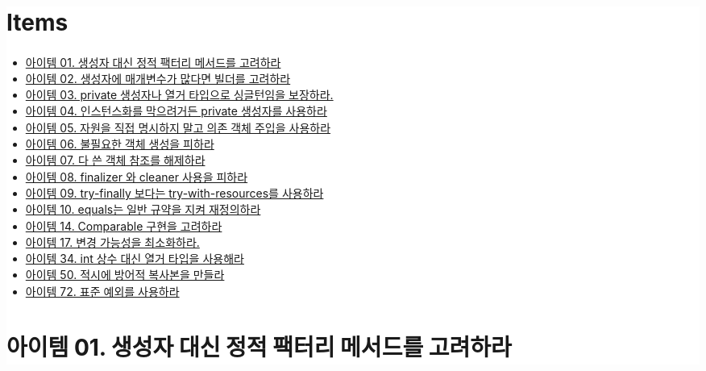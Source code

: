 # Items  

* [아이템 01. 생성자 대신 정적 팩터리 메서드를 고려하라](https://github.com/yeoseon/book__effective-java#%EC%95%84%EC%9D%B4%ED%85%9C-01-%EC%83%9D%EC%84%B1%EC%9E%90-%EB%8C%80%EC%8B%A0-%EC%A0%95%EC%A0%81-%ED%8C%A9%ED%84%B0%EB%A6%AC-%EB%A9%94%EC%84%9C%EB%93%9C%EB%A5%BC-%EA%B3%A0%EB%A0%A4%ED%95%98%EB%9D%BC)  
* [아이템 02. 생성자에 매개변수가 많다면 빌더를 고려하라](https://github.com/yeoseon/book__effective-java#%EC%95%84%EC%9D%B4%ED%85%9C-02-%EC%83%9D%EC%84%B1%EC%9E%90%EC%97%90-%EB%A7%A4%EA%B0%9C%EB%B3%80%EC%88%98%EA%B0%80-%EB%A7%8E%EB%8B%A4%EB%A9%B4-%EB%B9%8C%EB%8D%94%EB%A5%BC-%EA%B3%A0%EB%A0%A4%ED%95%98%EB%9D%BC)
* [아이템 03. private 생성자나 열거 타입으로 싱글턴임을 보장하라.](https://github.com/yeoseon/book__effective-java#%EC%95%84%EC%9D%B4%ED%85%9C-03-private-%EC%83%9D%EC%84%B1%EC%9E%90%EB%82%98-%EC%97%B4%EA%B1%B0-%ED%83%80%EC%9E%85%EC%9C%BC%EB%A1%9C-%EC%8B%B1%EA%B8%80%ED%84%B4%EC%9E%84%EC%9D%84-%EB%B3%B4%EC%9E%A5%ED%95%98%EB%9D%BC)  
* [아이템 04. 인스턴스화를 막으려거든 private 생성자를 사용하라](https://github.com/yeoseon/book__effective-java#%EC%95%84%EC%9D%B4%ED%85%9C-04-%EC%9D%B8%EC%8A%A4%ED%84%B4%EC%8A%A4%ED%99%94%EB%A5%BC-%EB%A7%89%EC%9C%BC%EB%A0%A4%EA%B1%B0%EB%93%A0-private-%EC%83%9D%EC%84%B1%EC%9E%90%EB%A5%BC-%EC%82%AC%EC%9A%A9%ED%95%98%EB%9D%BC)  
* [아이템 05. 자원을 직접 명시하지 말고 의존 객체 주입을 사용하라](https://github.com/yeoseon/book__effective-java#%EC%95%84%EC%9D%B4%ED%85%9C-05-%EC%9E%90%EC%9B%90%EC%9D%84-%EC%A7%81%EC%A0%91-%EB%AA%85%EC%8B%9C%ED%95%98%EC%A7%80-%EB%A7%90%EA%B3%A0-%EC%9D%98%EC%A1%B4-%EA%B0%9D%EC%B2%B4-%EC%A3%BC%EC%9E%85%EC%9D%84-%EC%82%AC%EC%9A%A9%ED%95%98%EB%9D%BC)
* [아이템 06. 불필요한 객체 생성을 피하라](https://github.com/yeoseon/book__effective-java#%EC%95%84%EC%9D%B4%ED%85%9C-06-%EB%B6%88%ED%95%84%EC%9A%94%ED%95%9C-%EA%B0%9D%EC%B2%B4-%EC%83%9D%EC%84%B1%EC%9D%84-%ED%94%BC%ED%95%98%EB%9D%BC)  
* [아이템 07. 다 쓴 객체 참조를 해제하라](https://github.com/yeoseon/book__effective-java#%EC%95%84%EC%9D%B4%ED%85%9C-07-%EB%8B%A4-%EC%93%B4-%EA%B0%9D%EC%B2%B4-%EC%B0%B8%EC%A1%B0%EB%A5%BC-%ED%95%B4%EC%A0%9C%ED%95%98%EB%9D%BC)  
* [아이템 08. finalizer 와 cleaner 사용을 피하라](https://github.com/yeoseon/book__effective-java#%EC%95%84%EC%9D%B4%ED%85%9C-08-finalizer-%EC%99%80-cleaner-%EC%82%AC%EC%9A%A9%EC%9D%84-%ED%94%BC%ED%95%98%EB%9D%BC)    
* [아이템 09. try-finally 보다는 try-with-resources를 사용하라](https://github.com/yeoseon/book__effective-java#%EC%95%84%EC%9D%B4%ED%85%9C-09-try-finally-%EB%B3%B4%EB%8B%A4%EB%8A%94-try-with-resources%EB%A5%BC-%EC%82%AC%EC%9A%A9%ED%95%98%EB%9D%BC)  
* [아이템 10. equals는 일반 규약을 지켜 재정의하라]()  
* [아이템 14. Comparable 구현을 고려하라](https://github.com/yeoseon/effective-java#%EC%95%84%EC%9D%B4%ED%85%9C-14-comparable-%EA%B5%AC%ED%98%84%EC%9D%84-%EA%B3%A0%EB%A0%A4%ED%95%98%EB%9D%BC)  
* [아이템 17. 변경 가능성을 최소화하라.](https://github.com/yeoseon/book__effective-java/blob/master/README.md#%EC%95%84%EC%9D%B4%ED%85%9C-17-%EB%B3%80%EA%B2%BD-%EA%B0%80%EB%8A%A5%EC%84%B1%EC%9D%84-%EC%B5%9C%EC%86%8C%ED%99%94%ED%95%98%EB%9D%BC)  
* [아이템 34. int 상수 대신 열거 타입을 사용해라](https://github.com/yeoseon/effective-java#int-%EC%83%81%EC%88%98-%EB%8C%80%EC%8B%A0-%EC%97%B4%EA%B1%B0-%ED%83%80%EC%9E%85%EC%9D%84-%EC%82%AC%EC%9A%A9%ED%95%B4%EB%9D%BC)  
* [아이템 50. 적시에 방어적 복사본을 만들라](https://github.com/yeoseon/book__effective-java#%EC%95%84%EC%9D%B4%ED%85%9C-50%EC%A0%81%EC%8B%9C%EC%97%90-%EB%B0%A9%EC%96%B4%EC%A0%81-%EB%B3%B5%EC%82%AC%EB%B3%B8%EC%9D%84-%EB%A7%8C%EB%93%A4%EB%9D%BC)  
* [아이템 72. 표준 예외를 사용하라](https://github.com/yeoseon/book__effective-java#%EC%95%84%EC%9D%B4%ED%85%9C-72-%ED%91%9C%EC%A4%80-%EC%98%88%EC%99%B8%EB%A5%BC-%EC%82%AC%EC%9A%A9%ED%95%98%EB%9D%BC) 

# 아이템 01. 생성자 대신 정적 팩터리 메서드를 고려하라  
